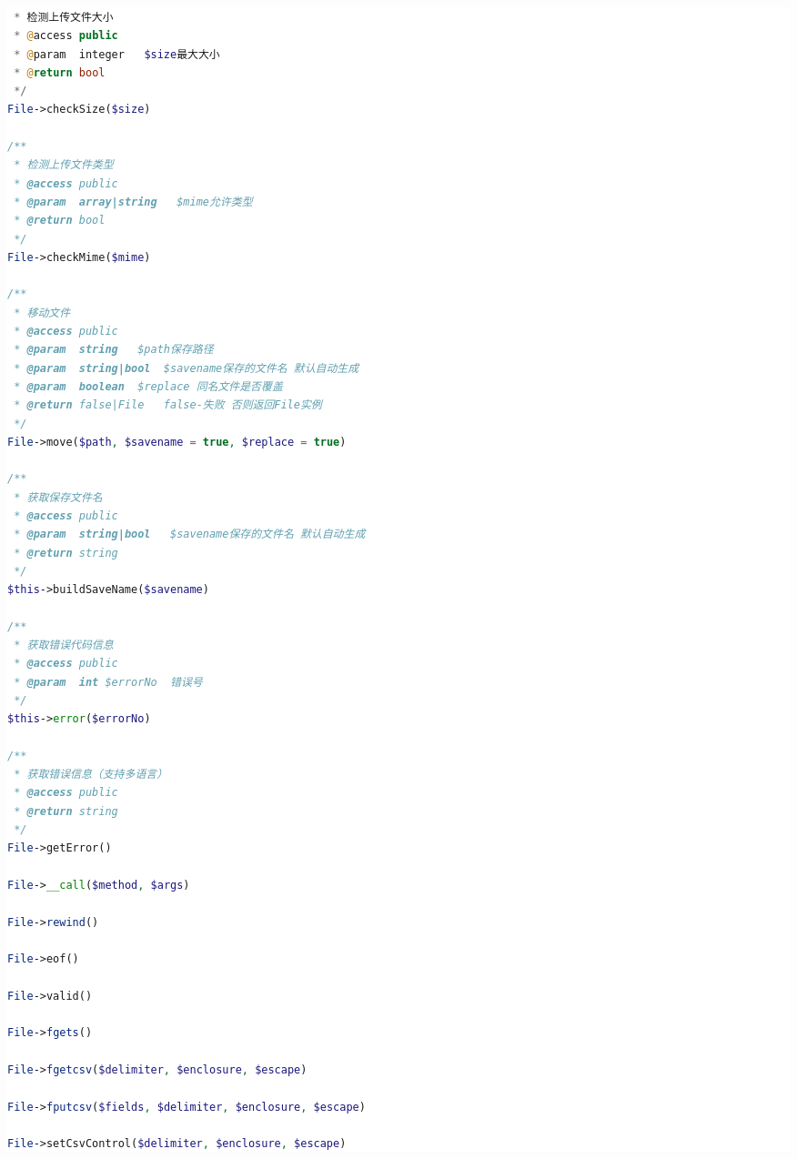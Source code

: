 ``` php 
 * 检测上传文件大小
 * @access public
 * @param  integer   $size最大大小
 * @return bool
 */
File->checkSize($size)

/**
 * 检测上传文件类型
 * @access public
 * @param  array|string   $mime允许类型
 * @return bool
 */
File->checkMime($mime)

/**
 * 移动文件
 * @access public
 * @param  string   $path保存路径
 * @param  string|bool  $savename保存的文件名 默认自动生成
 * @param  boolean  $replace 同名文件是否覆盖
 * @return false|File   false-失败 否则返回File实例
 */
File->move($path, $savename = true, $replace = true)

/**
 * 获取保存文件名
 * @access public
 * @param  string|bool   $savename保存的文件名 默认自动生成
 * @return string
 */
$this->buildSaveName($savename)

/**
 * 获取错误代码信息
 * @access public
 * @param  int $errorNo  错误号
 */
$this->error($errorNo)

/**
 * 获取错误信息（支持多语言）
 * @access public
 * @return string
 */
File->getError()

File->__call($method, $args)

File->rewind()

File->eof()

File->valid()

File->fgets()

File->fgetcsv($delimiter, $enclosure, $escape)

File->fputcsv($fields, $delimiter, $enclosure, $escape)

File->setCsvControl($delimiter, $enclosure, $escape)

```